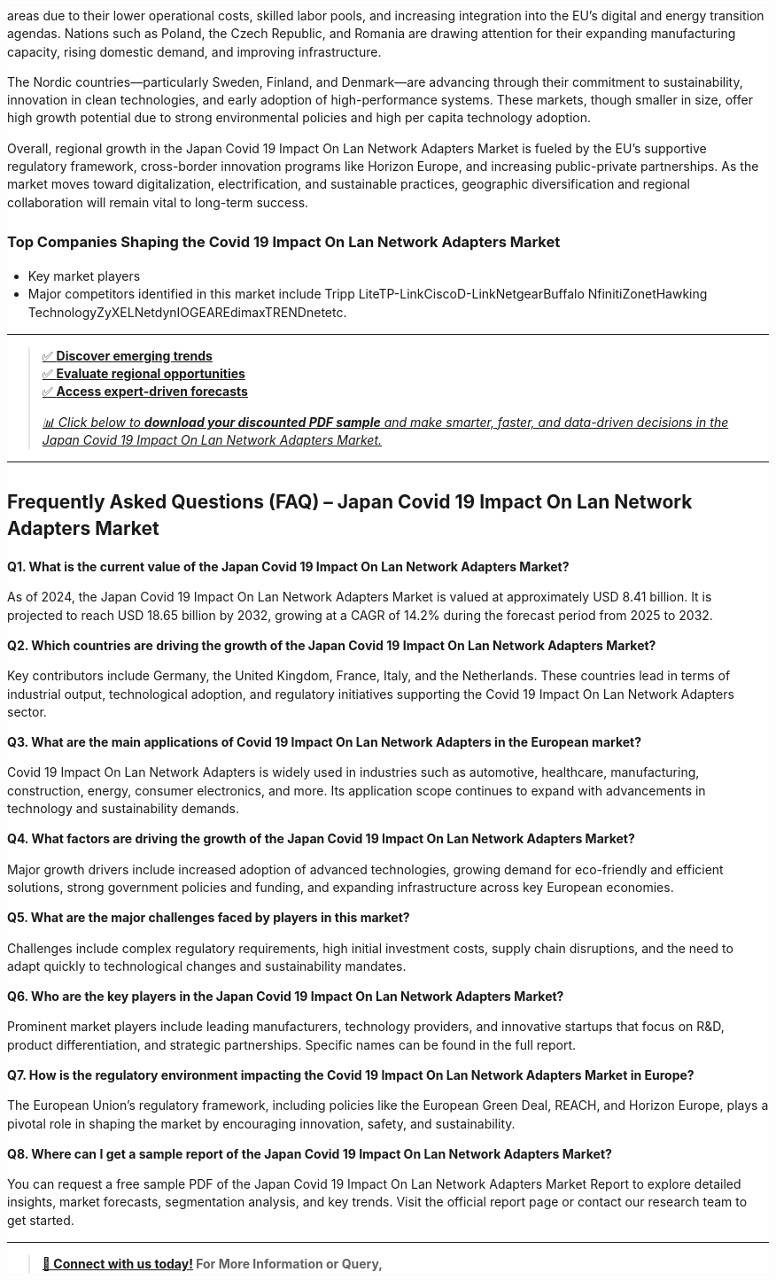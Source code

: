 areas due to their lower operational costs, skilled labor pools, and increasing integration into the EU&rsquo;s digital and energy transition agendas. Nations such as Poland, the Czech Republic, and Romania are drawing attention for their expanding manufacturing capacity, rising domestic demand, and improving infrastructure.</p><p>The Nordic countries&mdash;particularly Sweden, Finland, and Denmark&mdash;are advancing through their commitment to sustainability, innovation in clean technologies, and early adoption of high-performance systems. These markets, though smaller in size, offer high growth potential due to strong environmental policies and high per capita technology adoption.</p><p>Overall, regional growth in the Japan Covid 19 Impact On Lan Network Adapters Market is fueled by the EU&rsquo;s supportive regulatory framework, cross-border innovation programs like Horizon Europe, and increasing public-private partnerships. As the market moves toward digitalization, electrification, and sustainable practices, geographic diversification and regional collaboration will remain vital to long-term success.</p><p><h3>Top Companies Shaping the Covid 19 Impact On Lan Network Adapters Market </h3><ul><li>Key market players</li><li>Major competitors identified in this market include Tripp LiteTP-LinkCiscoD-LinkNetgearBuffalo NfinitiZonetHawking TechnologyZyXELNetdynIOGEAREdimaxTRENDnetetc.</li></ul></p><hr /><blockquote><p><a href="https://www.marketresearchintellect.com/ask-for-discount/?rid=544194&amp;amp;utm_source=Github-JP&amp;amp;utm_medium=047">✅ <strong data-start="617" data-end="645">Discover emerging trends</strong></a><br data-start="645" data-end="648" /><a href="https://www.marketresearchintellect.com/ask-for-discount/?rid=544194&amp;amp;utm_source=Github-JP&amp;amp;utm_medium=047"> ✅ <strong data-start="650" data-end="685">Evaluate regional opportunities</strong></a><br data-start="685" data-end="688" /><a href="https://www.marketresearchintellect.com/ask-for-discount/?rid=544194&amp;amp;utm_source=Github-JP&amp;amp;utm_medium=047"> ✅ <strong data-start="690" data-end="724">Access expert-driven forecasts</strong></a></p><p class="" data-start="728" data-end="864"><em><a href="https://www.marketresearchintellect.com/ask-for-discount/?rid=544194&amp;amp;utm_source=Github-JP&amp;amp;utm_medium=047">📊 Click below to <strong data-start="746" data-end="785">download your discounted PDF sample</strong> and make smarter, faster, and data-driven decisions in the Japan Covid 19 Impact On Lan Network Adapters Market.</a></em></p></blockquote><hr /><h2>Frequently Asked Questions (FAQ) &ndash; Japan Covid 19 Impact On Lan Network Adapters Market</h2><p><strong>Q1. What is the current value of the Japan Covid 19 Impact On Lan Network Adapters Market?</strong></p><p>As of 2024, the Japan Covid 19 Impact On Lan Network Adapters Market is valued at approximately USD 8.41 billion. It is projected to reach USD 18.65 billion by 2032, growing at a CAGR of 14.2% during the forecast period from 2025 to 2032.</p><p><strong>Q2. Which countries are driving the growth of the Japan Covid 19 Impact On Lan Network Adapters Market?</strong></p><p>Key contributors include Germany, the United Kingdom, France, Italy, and the Netherlands. These countries lead in terms of industrial output, technological adoption, and regulatory initiatives supporting the Covid 19 Impact On Lan Network Adapters sector.</p><p><strong>Q3. What are the main applications of Covid 19 Impact On Lan Network Adapters in the European market?</strong></p><p>Covid 19 Impact On Lan Network Adapters is widely used in industries such as automotive, healthcare, manufacturing, construction, energy, consumer electronics, and more. Its application scope continues to expand with advancements in technology and sustainability demands.</p><p><strong>Q4. What factors are driving the growth of the Japan Covid 19 Impact On Lan Network Adapters Market?</strong></p><p>Major growth drivers include increased adoption of advanced technologies, growing demand for eco-friendly and efficient solutions, strong government policies and funding, and expanding infrastructure across key European economies.</p><p><strong>Q5. What are the major challenges faced by players in this market?</strong></p><p>Challenges include complex regulatory requirements, high initial investment costs, supply chain disruptions, and the need to adapt quickly to technological changes and sustainability mandates.</p><p><strong>Q6. Who are the key players in the Japan Covid 19 Impact On Lan Network Adapters Market?</strong></p><p>Prominent market players include leading manufacturers, technology providers, and innovative startups that focus on R&amp;D, product differentiation, and strategic partnerships. Specific names can be found in the full report.</p><p><strong>Q7. How is the regulatory environment impacting the Covid 19 Impact On Lan Network Adapters Market in Europe?</strong></p><p>The European Union&rsquo;s regulatory framework, including policies like the European Green Deal, REACH, and Horizon Europe, plays a pivotal role in shaping the market by encouraging innovation, safety, and sustainability.</p><p><strong>Q8. Where can I get a sample report of the Japan Covid 19 Impact On Lan Network Adapters Market?</strong></p><p>You can request a free sample PDF of the Japan Covid 19 Impact On Lan Network Adapters Market Report to explore detailed insights, market forecasts, segmentation analysis, and key trends. Visit the official report page or contact our research team to get started.</p><hr /><blockquote><p><span class="font-[700]"><strong><a href="https://www.marketresearchintellect.com/product/covid-19-impact-on-lan-network-adapters-market-size-forecast/?utm_source=Linkedin&utm_medium=047">📩 Connect with us today!</a> For More Information or Query,